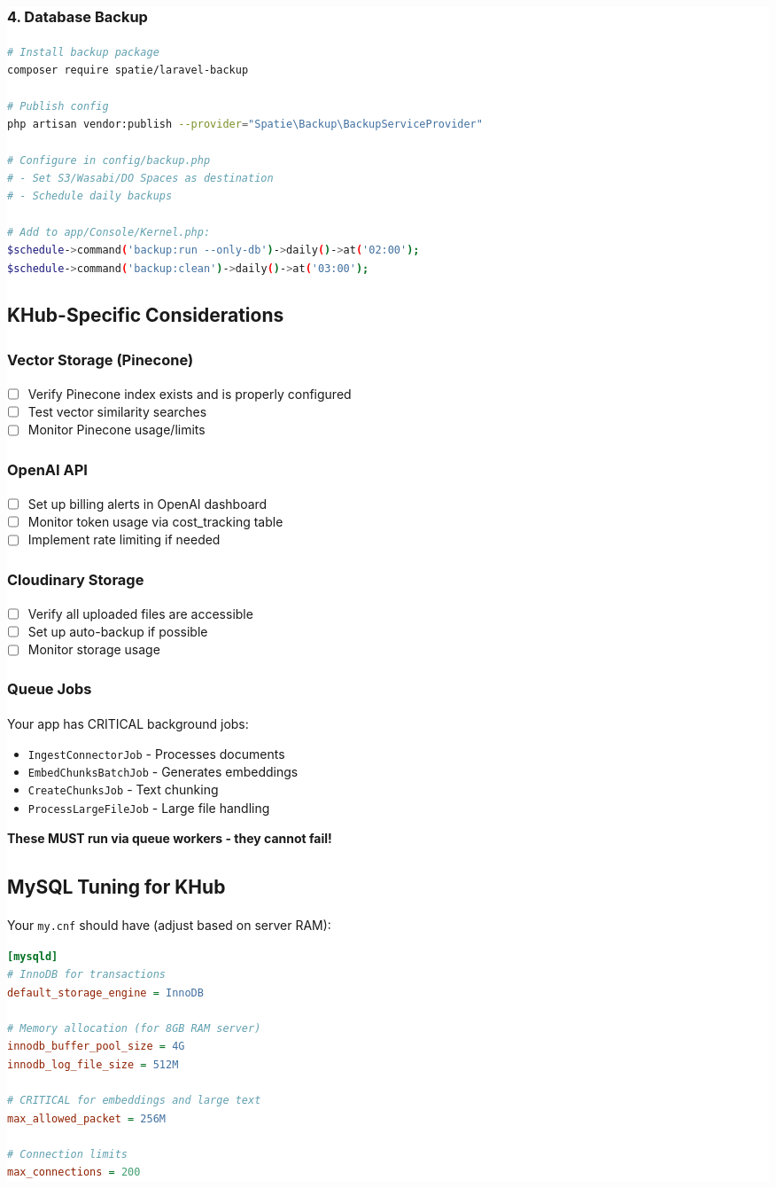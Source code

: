 ### 4. Database Backup

```bash
# Install backup package
composer require spatie/laravel-backup

# Publish config
php artisan vendor:publish --provider="Spatie\Backup\BackupServiceProvider"

# Configure in config/backup.php
# - Set S3/Wasabi/DO Spaces as destination
# - Schedule daily backups

# Add to app/Console/Kernel.php:
$schedule->command('backup:run --only-db')->daily()->at('02:00');
$schedule->command('backup:clean')->daily()->at('03:00');
```

## KHub-Specific Considerations

### Vector Storage (Pinecone)
- [ ] Verify Pinecone index exists and is properly configured
- [ ] Test vector similarity searches
- [ ] Monitor Pinecone usage/limits

### OpenAI API
- [ ] Set up billing alerts in OpenAI dashboard
- [ ] Monitor token usage via cost_tracking table
- [ ] Implement rate limiting if needed

### Cloudinary Storage
- [ ] Verify all uploaded files are accessible
- [ ] Set up auto-backup if possible
- [ ] Monitor storage usage

### Queue Jobs
Your app has CRITICAL background jobs:
- `IngestConnectorJob` - Processes documents
- `EmbedChunksBatchJob` - Generates embeddings
- `CreateChunksJob` - Text chunking
- `ProcessLargeFileJob` - Large file handling

**These MUST run via queue workers - they cannot fail!**

## MySQL Tuning for KHub

Your `my.cnf` should have (adjust based on server RAM):

```ini
[mysqld]
# InnoDB for transactions
default_storage_engine = InnoDB

# Memory allocation (for 8GB RAM server)
innodb_buffer_pool_size = 4G
innodb_log_file_size = 512M

# CRITICAL for embeddings and large text
max_allowed_packet = 256M

# Connection limits
max_connections = 200

```